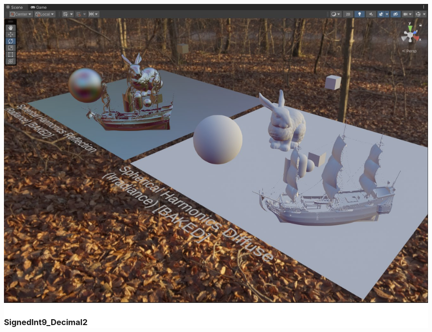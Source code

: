![12-SignedInt10_Decimal1.jpg](GithubContent/CoefficentPrecison/12-SignedInt10_Decimal1.jpg)

### SignedInt9_Decimal2
